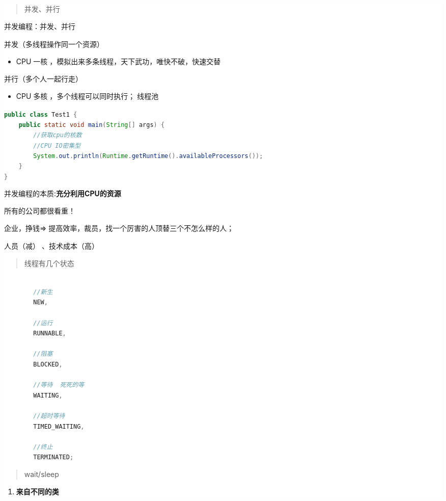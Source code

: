 

> 并发、并行

并发编程：并发、并行

并发（多线程操作同一个资源）

* CPU 一核 ，模拟出来多条线程，天下武功，唯快不破，快速交替

并行（多个人一起行走）

* CPU 多核 ，多个线程可以同时执行； 线程池

```java
public class Test1 {
    public static void main(String[] args) {
        //获取cpu的核数
        //CPU IO密集型
        System.out.println(Runtime.getRuntime().availableProcessors());
    }
}
```

并发编程的本质:**充分利用CPU的资源**

所有的公司都很看重！

企业，挣钱=> 提高效率，裁员，找一个厉害的人顶替三个不怎么样的人；

人员（减） 、技术成本（高）

> 线程有几个状态

```java
  		 
		//新生
		NEW,

        //运行
        RUNNABLE,

        //阻塞
        BLOCKED,

        //等待  死死的等
        WAITING,

        //超时等待
        TIMED_WAITING,

        //终止
        TERMINATED;
```



> wait/sleep

1. **来自不同的类**
